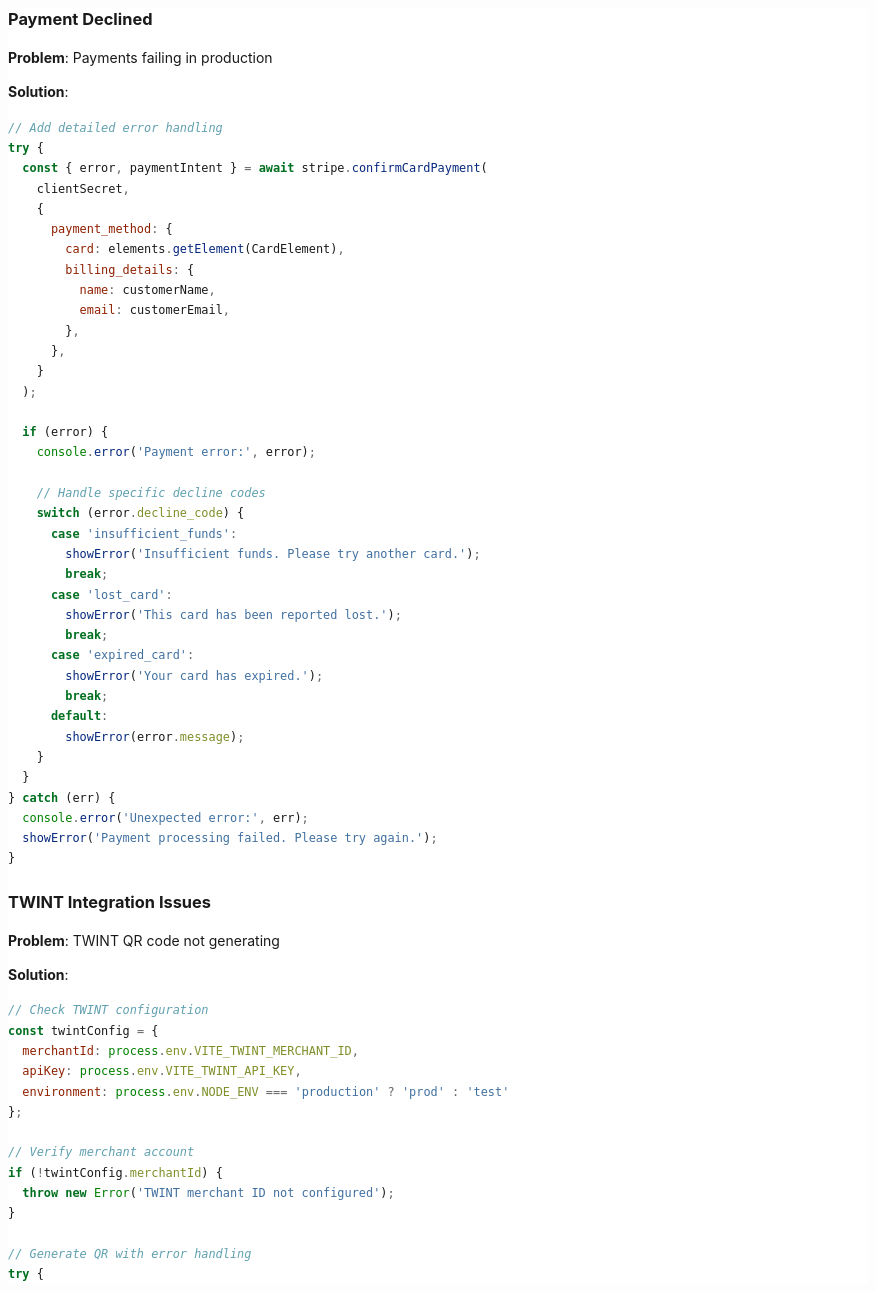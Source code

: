### Payment Declined

**Problem**: Payments failing in production

**Solution**:
```javascript
// Add detailed error handling
try {
  const { error, paymentIntent } = await stripe.confirmCardPayment(
    clientSecret,
    {
      payment_method: {
        card: elements.getElement(CardElement),
        billing_details: {
          name: customerName,
          email: customerEmail,
        },
      },
    }
  );

  if (error) {
    console.error('Payment error:', error);
    
    // Handle specific decline codes
    switch (error.decline_code) {
      case 'insufficient_funds':
        showError('Insufficient funds. Please try another card.');
        break;
      case 'lost_card':
        showError('This card has been reported lost.');
        break;
      case 'expired_card':
        showError('Your card has expired.');
        break;
      default:
        showError(error.message);
    }
  }
} catch (err) {
  console.error('Unexpected error:', err);
  showError('Payment processing failed. Please try again.');
}
```

### TWINT Integration Issues

**Problem**: TWINT QR code not generating

**Solution**:
```javascript
// Check TWINT configuration
const twintConfig = {
  merchantId: process.env.VITE_TWINT_MERCHANT_ID,
  apiKey: process.env.VITE_TWINT_API_KEY,
  environment: process.env.NODE_ENV === 'production' ? 'prod' : 'test'
};

// Verify merchant account
if (!twintConfig.merchantId) {
  throw new Error('TWINT merchant ID not configured');
}

// Generate QR with error handling
try {
```